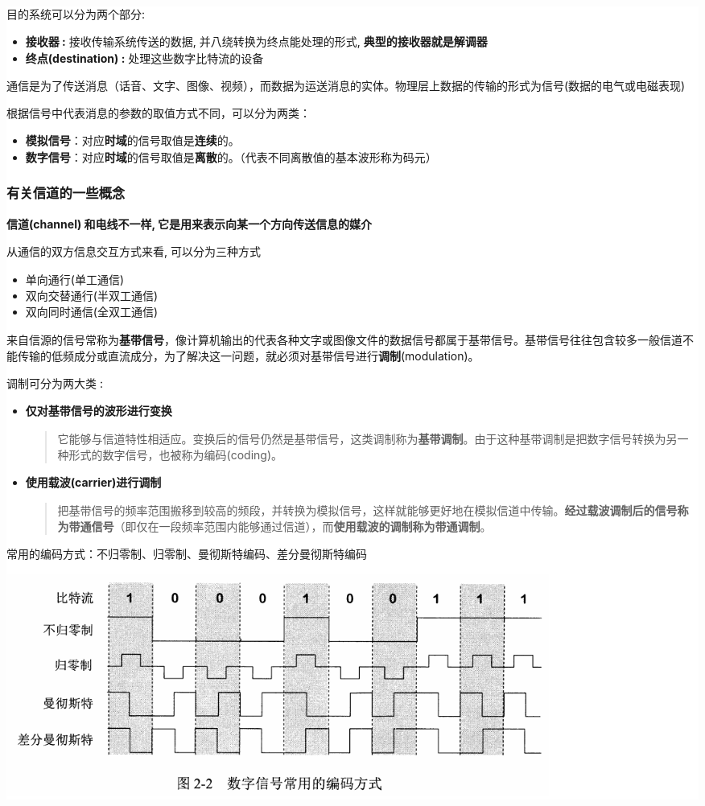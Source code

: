 目的系统可以分为两个部分:

* **接收器 :** 接收传输系统传送的数据, 并八绕转换为终点能处理的形式, **典型的接收器就是解调器**
* **终点(destination) :** 处理这些数字比特流的设备

通信是为了传送消息（话音、文字、图像、视频），而数据为运送消息的实体。物理层上数据的传输的形式为信号(数据的电气或电磁表现)

根据信号中代表消息的参数的取值方式不同，可以分为两类：

- **模拟信号**：对应**时域**的信号取值是**连续**的。
- **数字信号**：对应**时域**的信号取值是**离散**的。（代表不同离散值的基本波形称为码元）



### 有关信道的一些概念

**信道(channel) 和电线不一样, 它是用来表示向某一个方向传送信息的媒介**

从通信的双方信息交互方式来看, 可以分为三种方式

* 单向通行(单工通信)
* 双向交替通行(半双工通信)
* 双向同时通信(全双工通信)

来自信源的信号常称为**基带信号**，像计算机输出的代表各种文字或图像文件的数据信号都属于基带信号。基带信号往往包含较多一般信道不能传输的低频成分或直流成分，为了解决这一问题，就必须对基带信号进行**调制**(modulation)。

调制可分为两大类 :

* **仅对基带信号的波形进行变换**

  > 它能够与信道特性相适应。变换后的信号仍然是基带信号，这类调制称为**基带调制**。由于这种基带调制是把数字信号转换为另一种形式的数字信号，也被称为编码(coding)。

* **使用载波(carrier)进行调制**

  > 把基带信号的频率范围搬移到较高的频段，并转换为模拟信号，这样就能够更好地在模拟信道中传输。**经过载波调制后的信号称为带通信号**（即仅在一段频率范围内能够通过信道），而**使用载波的调制称为带通调制**。

常用的编码方式：不归零制、归零制、曼彻斯特编码、差分曼彻斯特编码

<img src="./img/chapter6-1.png" alt="chapter6-1" style="zoom:80%;" />
